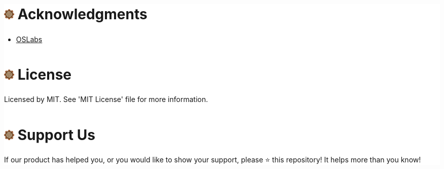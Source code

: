 # <img width='20px' src='./public/Icon.png' alt='LogYard Icon'> Acknowledgments

- [OSLabs](https://github.com/open-source-labs)

# <img width='20px' src='./public/Icon.png' alt='LogYard Icon'> License

Licensed by MIT.
See 'MIT License' file for more information.

# <img width='20px' src='./public/Icon.png' alt='LogYard Icon'> Support Us

If our product has helped you, or you would like to show your support, please ⭐️ this repository! It helps more than you know!


